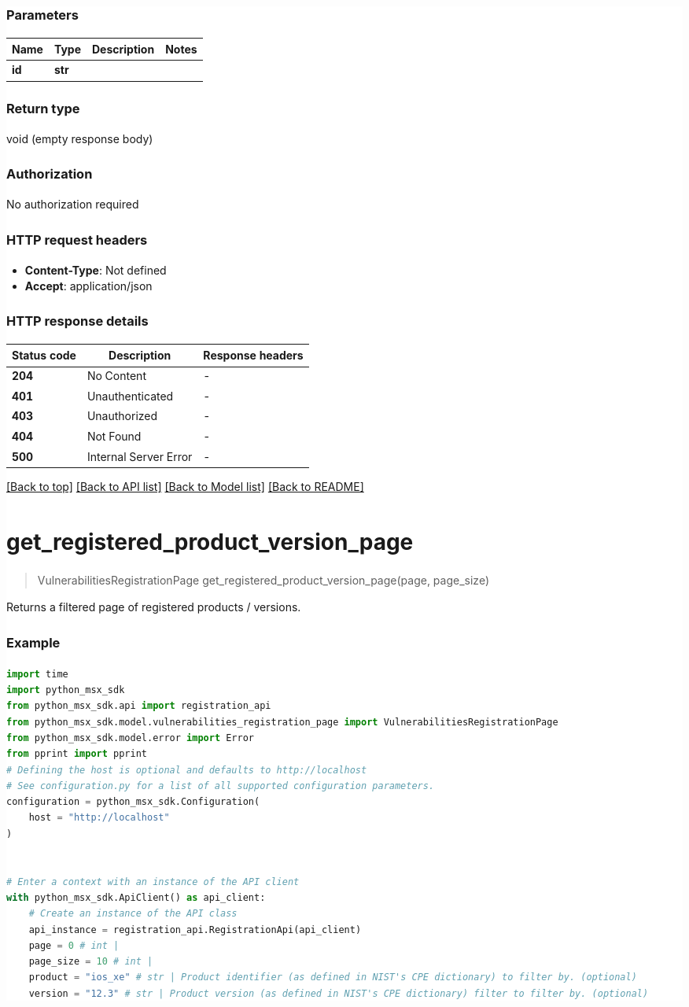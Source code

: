 
### Parameters

Name | Type | Description  | Notes
------------- | ------------- | ------------- | -------------
 **id** | **str**|  |

### Return type

void (empty response body)

### Authorization

No authorization required

### HTTP request headers

 - **Content-Type**: Not defined
 - **Accept**: application/json


### HTTP response details
| Status code | Description | Response headers |
|-------------|-------------|------------------|
**204** | No Content |  -  |
**401** | Unauthenticated |  -  |
**403** | Unauthorized |  -  |
**404** | Not Found |  -  |
**500** | Internal Server Error |  -  |

[[Back to top]](#) [[Back to API list]](../README.md#documentation-for-api-endpoints) [[Back to Model list]](../README.md#documentation-for-models) [[Back to README]](../README.md)

# **get_registered_product_version_page**
> VulnerabilitiesRegistrationPage get_registered_product_version_page(page, page_size)

Returns a filtered page of registered products / versions.

### Example

```python
import time
import python_msx_sdk
from python_msx_sdk.api import registration_api
from python_msx_sdk.model.vulnerabilities_registration_page import VulnerabilitiesRegistrationPage
from python_msx_sdk.model.error import Error
from pprint import pprint
# Defining the host is optional and defaults to http://localhost
# See configuration.py for a list of all supported configuration parameters.
configuration = python_msx_sdk.Configuration(
    host = "http://localhost"
)


# Enter a context with an instance of the API client
with python_msx_sdk.ApiClient() as api_client:
    # Create an instance of the API class
    api_instance = registration_api.RegistrationApi(api_client)
    page = 0 # int | 
    page_size = 10 # int | 
    product = "ios_xe" # str | Product identifier (as defined in NIST's CPE dictionary) to filter by. (optional)
    version = "12.3" # str | Product version (as defined in NIST's CPE dictionary) filter to filter by. (optional)

```